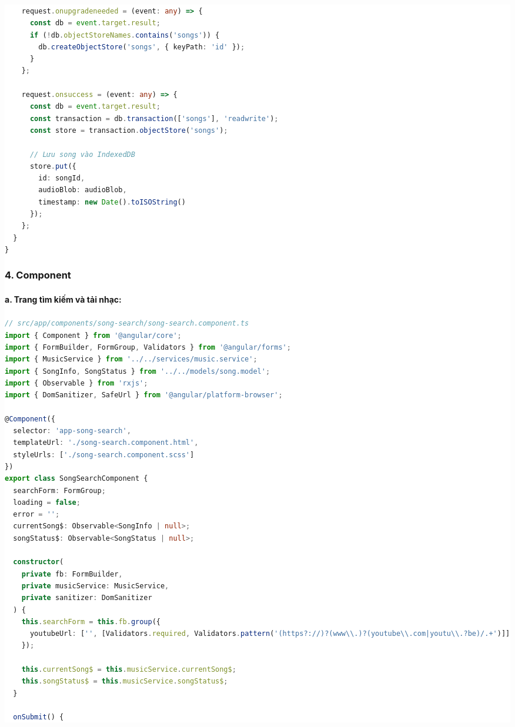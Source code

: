 ```typescript
    request.onupgradeneeded = (event: any) => {
      const db = event.target.result;
      if (!db.objectStoreNames.contains('songs')) {
        db.createObjectStore('songs', { keyPath: 'id' });
      }
    };
    
    request.onsuccess = (event: any) => {
      const db = event.target.result;
      const transaction = db.transaction(['songs'], 'readwrite');
      const store = transaction.objectStore('songs');
      
      // Lưu song vào IndexedDB
      store.put({ 
        id: songId, 
        audioBlob: audioBlob, 
        timestamp: new Date().toISOString() 
      });
    };
  }
}
```

### 4. Component

#### a. Trang tìm kiếm và tải nhạc:

```typescript
// src/app/components/song-search/song-search.component.ts
import { Component } from '@angular/core';
import { FormBuilder, FormGroup, Validators } from '@angular/forms';
import { MusicService } from '../../services/music.service';
import { SongInfo, SongStatus } from '../../models/song.model';
import { Observable } from 'rxjs';
import { DomSanitizer, SafeUrl } from '@angular/platform-browser';

@Component({
  selector: 'app-song-search',
  templateUrl: './song-search.component.html',
  styleUrls: ['./song-search.component.scss']
})
export class SongSearchComponent {
  searchForm: FormGroup;
  loading = false;
  error = '';
  currentSong$: Observable<SongInfo | null>;
  songStatus$: Observable<SongStatus | null>;
  
  constructor(
    private fb: FormBuilder,
    private musicService: MusicService,
    private sanitizer: DomSanitizer
  ) {
    this.searchForm = this.fb.group({
      youtubeUrl: ['', [Validators.required, Validators.pattern('(https?://)?(www\\.)?(youtube\\.com|youtu\\.?be)/.+')]]
    });
    
    this.currentSong$ = this.musicService.currentSong$;
    this.songStatus$ = this.musicService.songStatus$;
  }
  
  onSubmit() {
```